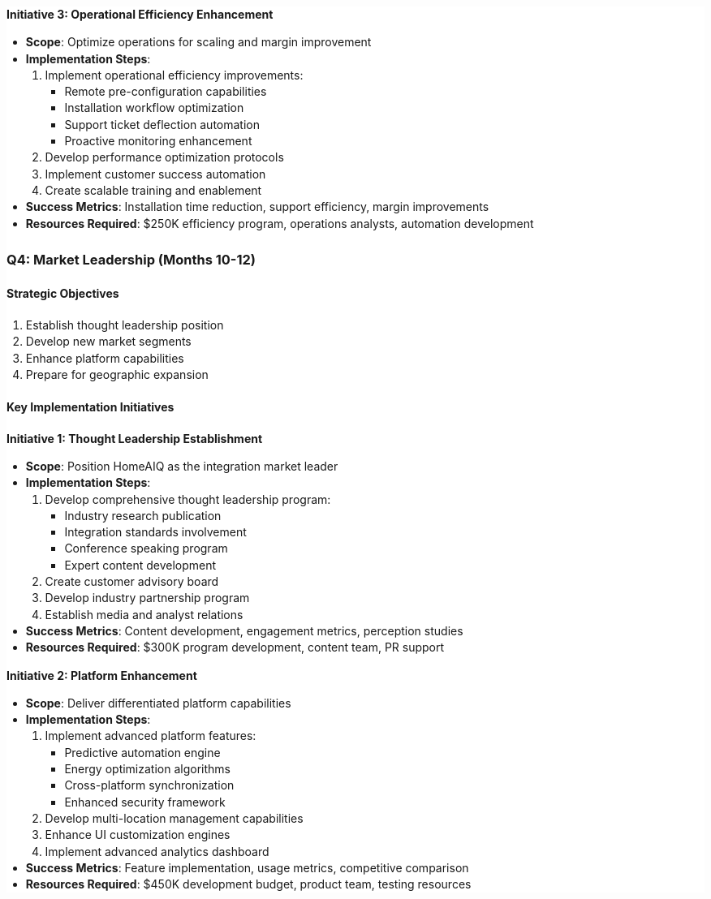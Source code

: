 **Initiative 3: Operational Efficiency Enhancement**
- **Scope**: Optimize operations for scaling and margin improvement
- **Implementation Steps**:
  1. Implement operational efficiency improvements:
     - Remote pre-configuration capabilities
     - Installation workflow optimization
     - Support ticket deflection automation
     - Proactive monitoring enhancement
  2. Develop performance optimization protocols
  3. Implement customer success automation
  4. Create scalable training and enablement
- **Success Metrics**: Installation time reduction, support efficiency, margin improvements
- **Resources Required**: $250K efficiency program, operations analysts, automation development

### Q4: Market Leadership (Months 10-12)

#### Strategic Objectives
1. Establish thought leadership position
2. Develop new market segments
3. Enhance platform capabilities
4. Prepare for geographic expansion

#### Key Implementation Initiatives

**Initiative 1: Thought Leadership Establishment**
- **Scope**: Position HomeAIQ as the integration market leader
- **Implementation Steps**:
  1. Develop comprehensive thought leadership program:
     - Industry research publication
     - Integration standards involvement
     - Conference speaking program
     - Expert content development
  2. Create customer advisory board
  3. Develop industry partnership program
  4. Establish media and analyst relations
- **Success Metrics**: Content development, engagement metrics, perception studies
- **Resources Required**: $300K program development, content team, PR support

**Initiative 2: Platform Enhancement**
- **Scope**: Deliver differentiated platform capabilities
- **Implementation Steps**:
  1. Implement advanced platform features:
     - Predictive automation engine
     - Energy optimization algorithms
     - Cross-platform synchronization
     - Enhanced security framework
  2. Develop multi-location management capabilities
  3. Enhance UI customization engines
  4. Implement advanced analytics dashboard
- **Success Metrics**: Feature implementation, usage metrics, competitive comparison
- **Resources Required**: $450K development budget, product team, testing resources
